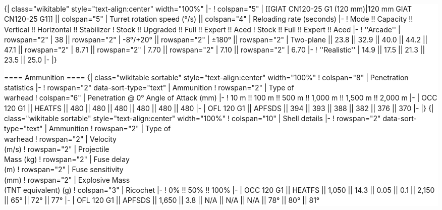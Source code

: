 {| class="wikitable" style="text-align:center" width="100%"
|-
! colspan="5" | [[GIAT CN120-25 G1 (120 mm)|120 mm GIAT CN120-25 G1]] || colspan="5" | Turret rotation speed (°/s) || colspan="4" | Reloading rate (seconds)
|-
! Mode !! Capacity !! Vertical !! Horizontal !! Stabilizer
! Stock !! Upgraded !! Full !! Expert !! Aced
! Stock !! Full !! Expert !! Aced
|-
! ''Arcade''
| rowspan="2" | 38 || rowspan="2" | -8°/+20° || rowspan="2" | ±180° || rowspan="2" | Two-plane || 23.8 || 32.9 || 40.0 || 44.2 || 47.1 || rowspan="2" | 8.71 || rowspan="2" | 7.70 || rowspan="2" | 7.10 || rowspan="2" | 6.70
|-
! ''Realistic''
| 14.9 || 17.5 || 21.3 || 23.5 || 25.0
|-
|}

==== Ammunition ====
{| class="wikitable sortable" style="text-align:center" width="100%"
! colspan="8" | Penetration statistics
|-
! rowspan="2" data-sort-type="text" | Ammunition
! rowspan="2" | Type of<br>warhead
! colspan="6" | Penetration @ 0° Angle of Attack (mm)
|-
! 10 m !! 100 m !! 500 m !! 1,000 m !! 1,500 m !! 2,000 m
|-
| OCC 120 G1 || HEATFS || 480 || 480 || 480 || 480 || 480 || 480
|-
| OFL 120 G1 || APFSDS || 394 || 393 || 388 || 382 || 376 || 370
|-
|}
{| class="wikitable sortable" style="text-align:center" width="100%"
! colspan="10" | Shell details
|-
! rowspan="2" data-sort-type="text" | Ammunition
! rowspan="2" | Type of<br>warhead
! rowspan="2" | Velocity<br>(m/s)
! rowspan="2" | Projectile<br>Mass (kg)
! rowspan="2" | Fuse delay<br>(m)
! rowspan="2" | Fuse sensitivity<br>(mm)
! rowspan="2" | Explosive Mass<br>(TNT equivalent) (g)
! colspan="3" | Ricochet
|-
! 0% !! 50% !! 100%
|-
| OCC 120 G1 || HEATFS || 1,050 || 14.3 || 0.05 || 0.1 || 2,150 || 65° || 72° || 77°
|-
| OFL 120 G1 || APFSDS || 1,650 || 3.8 || N/A || N/A || N/A || 78° || 80° || 81°